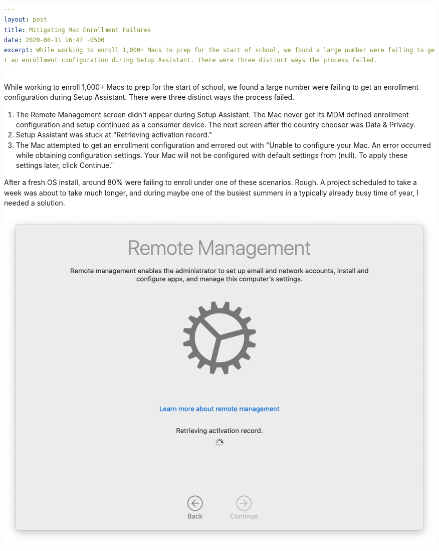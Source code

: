```yaml
---
layout: post
title: Mitigating Mac Enrollment Failures
date: 2020-08-11 16:47 -0500
excerpt: While working to enroll 1,000+ Macs to prep for the start of school, we found a large number were failing to get an enrollment configuration during Setup Assistant. There were three distinct ways the process failed.
---
```




While working to enroll 1,000+ Macs to prep for the start of school, we found a large number were failing to get an enrollment configuration during Setup Assistant. There were three distinct ways the process failed.

1. The Remote Management screen didn't appear during Setup Assistant. The Mac never got its MDM defined enrollment configuration and setup continued as a consumer device. The next screen after the country chooser was Data & Privacy.
2. Setup Assistant was stuck at "Retrieving activation record."
3. The Mac attempted to get an enrollment configuration and errored out with "Unable to configure your Mac. An error occurred while obtaining configuration settings. Your Mac will not be configured with default settings from (null). To apply these settings later, click Continue."

After a fresh OS install, around 80% were failing to enroll under one of these scenarios. Rough. A project scheduled to take a week was about to take much longer, and during maybe one of the busiest summers in a typically already busy time of year, I needed a solution.

![UCRT](/images/retrieving_action_record.png)
